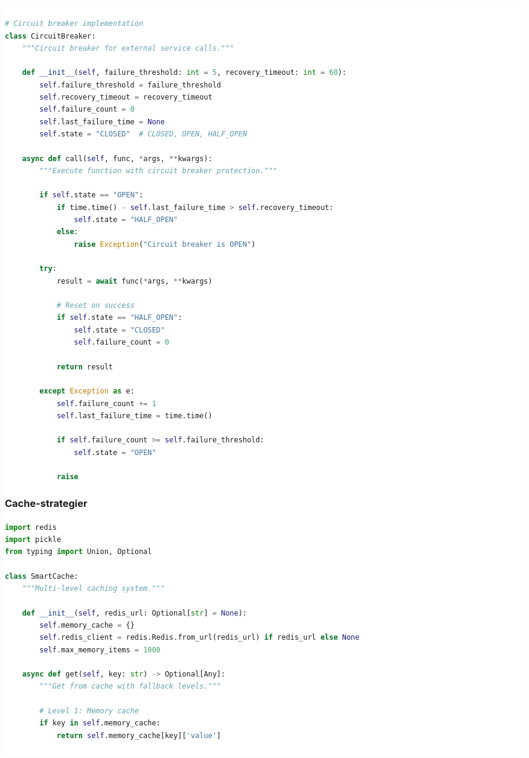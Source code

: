 ```python

# Circuit breaker implementation
class CircuitBreaker:
    """Circuit breaker for external service calls."""
    
    def __init__(self, failure_threshold: int = 5, recovery_timeout: int = 60):
        self.failure_threshold = failure_threshold
        self.recovery_timeout = recovery_timeout
        self.failure_count = 0
        self.last_failure_time = None
        self.state = "CLOSED"  # CLOSED, OPEN, HALF_OPEN
    
    async def call(self, func, *args, **kwargs):
        """Execute function with circuit breaker protection."""
        
        if self.state == "OPEN":
            if time.time() - self.last_failure_time > self.recovery_timeout:
                self.state = "HALF_OPEN"
            else:
                raise Exception("Circuit breaker is OPEN")
        
        try:
            result = await func(*args, **kwargs)
            
            # Reset on success
            if self.state == "HALF_OPEN":
                self.state = "CLOSED"
                self.failure_count = 0
            
            return result
            
        except Exception as e:
            self.failure_count += 1
            self.last_failure_time = time.time()
            
            if self.failure_count >= self.failure_threshold:
                self.state = "OPEN"
            
            raise
```

### Cache-strategier

```python
import redis
import pickle
from typing import Union, Optional

class SmartCache:
    """Multi-level caching system."""
    
    def __init__(self, redis_url: Optional[str] = None):
        self.memory_cache = {}
        self.redis_client = redis.Redis.from_url(redis_url) if redis_url else None
        self.max_memory_items = 1000
    
    async def get(self, key: str) -> Optional[Any]:
        """Get from cache with fallback levels."""
        
        # Level 1: Memory cache
        if key in self.memory_cache:
            return self.memory_cache[key]['value']
        
```